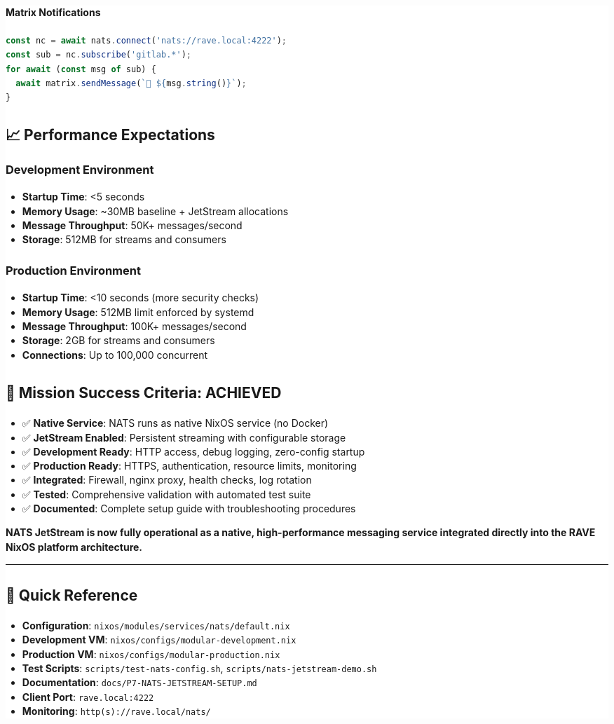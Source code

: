 #### Matrix Notifications
```javascript
const nc = await nats.connect('nats://rave.local:4222');
const sub = nc.subscribe('gitlab.*');
for await (const msg of sub) {
  await matrix.sendMessage(`🚀 ${msg.string()}`);
}
```

## 📈 Performance Expectations

### Development Environment
- **Startup Time**: <5 seconds
- **Memory Usage**: ~30MB baseline + JetStream allocations
- **Message Throughput**: 50K+ messages/second
- **Storage**: 512MB for streams and consumers

### Production Environment  
- **Startup Time**: <10 seconds (more security checks)
- **Memory Usage**: 512MB limit enforced by systemd
- **Message Throughput**: 100K+ messages/second
- **Storage**: 2GB for streams and consumers
- **Connections**: Up to 100,000 concurrent

## 🎉 Mission Success Criteria: ACHIEVED

- ✅ **Native Service**: NATS runs as native NixOS service (no Docker)
- ✅ **JetStream Enabled**: Persistent streaming with configurable storage
- ✅ **Development Ready**: HTTP access, debug logging, zero-config startup
- ✅ **Production Ready**: HTTPS, authentication, resource limits, monitoring
- ✅ **Integrated**: Firewall, nginx proxy, health checks, log rotation
- ✅ **Tested**: Comprehensive validation with automated test suite
- ✅ **Documented**: Complete setup guide with troubleshooting procedures

**NATS JetStream is now fully operational as a native, high-performance messaging service integrated directly into the RAVE NixOS platform architecture.**

---

## 🔗 Quick Reference

- **Configuration**: `nixos/modules/services/nats/default.nix`
- **Development VM**: `nixos/configs/modular-development.nix`
- **Production VM**: `nixos/configs/modular-production.nix`  
- **Test Scripts**: `scripts/test-nats-config.sh`, `scripts/nats-jetstream-demo.sh`
- **Documentation**: `docs/P7-NATS-JETSTREAM-SETUP.md`
- **Client Port**: `rave.local:4222`
- **Monitoring**: `http(s)://rave.local/nats/`